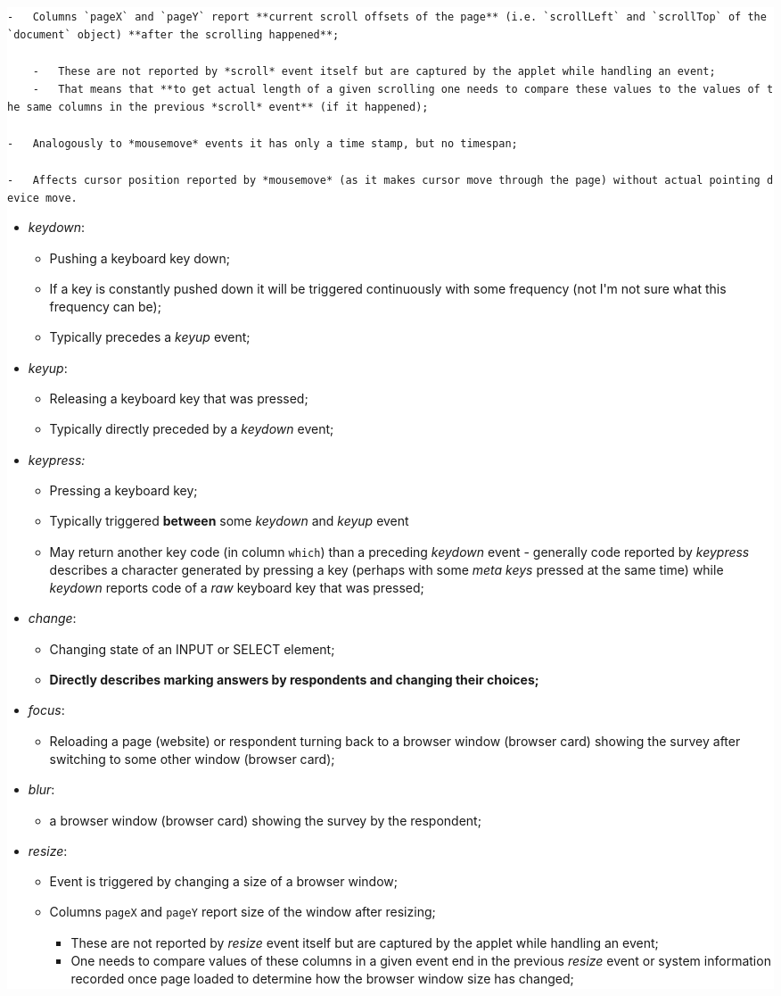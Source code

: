    -   Columns `pageX` and `pageY` report **current scroll offsets of the page** (i.e. `scrollLeft` and `scrollTop` of the `document` object) **after the scrolling happened**;

        -   These are not reported by *scroll* event itself but are captured by the applet while handling an event;
        -   That means that **to get actual length of a given scrolling one needs to compare these values to the values of the same columns in the previous *scroll* event** (if it happened);

    -   Analogously to *mousemove* events it has only a time stamp, but no timespan;

    -   Affects cursor position reported by *mousemove* (as it makes cursor move through the page) without actual pointing device move.

-   *keydown*:

    -   Pushing a keyboard key down;

    -   If a key is constantly pushed down it will be triggered continuously with some frequency (not I'm not sure what this frequency can be);

    -   Typically precedes a *keyup* event;

-   *keyup*:

    -   Releasing a keyboard key that was pressed;

    -   Typically directly preceded by a *keydown* event;

-   *keypress:*

    -   Pressing a keyboard key;

    -   Typically triggered **between** some *keydown* and *keyup* event

    -   May return another key code (in column `which`) than a preceding *keydown* event - generally code reported by *keypress* describes a character generated by pressing a key (perhaps with some *meta keys* pressed at the same time) while *keydown* reports code of a *raw* keyboard key that was pressed;

-   *change*:

    -   Changing state of an INPUT or SELECT element;

    -   **Directly describes marking answers by respondents and changing their choices;**

-   *focus*:

    -   Reloading a page (website) or respondent turning back to a browser window (browser card) showing the survey after switching to some other window (browser card);

-   *blur*:

    -   a browser window (browser card) showing the survey by the respondent;

-   *resize*:

    -   Event is triggered by changing a size of a browser window;

    -   Columns `pageX` and `pageY` report size of the window after resizing;

        -   These are not reported by *resize* event itself but are captured by the applet while handling an event;
        -   One needs to compare values of these columns in a given event end in the previous *resize* event or system information recorded once page loaded to determine how the browser window size has changed;
